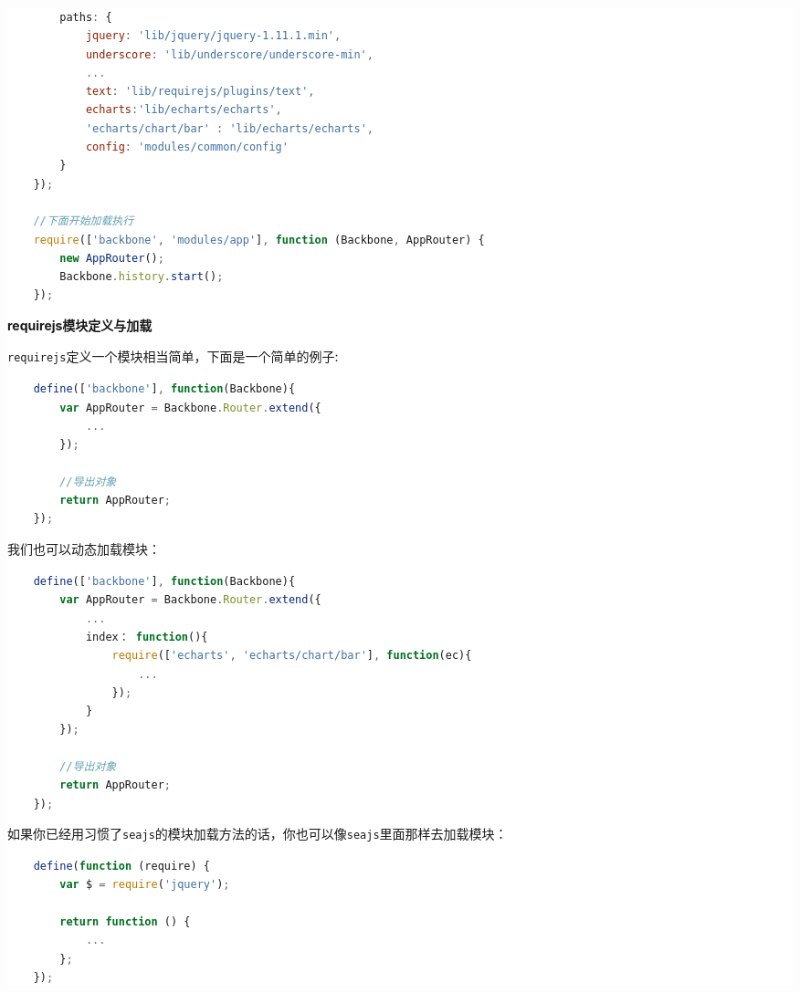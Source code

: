 ```javascript
		paths: {
			jquery: 'lib/jquery/jquery-1.11.1.min',
			underscore: 'lib/underscore/underscore-min',
			...
			text: 'lib/requirejs/plugins/text',
			echarts:'lib/echarts/echarts',
        	'echarts/chart/bar' : 'lib/echarts/echarts',
			config: 'modules/common/config'
		}	
	});

	//下面开始加载执行
	require(['backbone', 'modules/app'], function (Backbone, AppRouter) {
		new AppRouter();
    	Backbone.history.start();
	});
```


**requirejs模块定义与加载**

`requirejs`定义一个模块相当简单，下面是一个简单的例子:

```javascript
    define(['backbone'], function(Backbone){
		var AppRouter = Backbone.Router.extend({
			...
		});

		//导出对象
		return AppRouter;
	});
```

我们也可以动态加载模块：

```javascript
	define(['backbone'], function(Backbone){
		var AppRouter = Backbone.Router.extend({
			...
			index： function(){
				require(['echarts', 'echarts/chart/bar'], function(ec){
					...
				});
			}
		});

		//导出对象
		return AppRouter;
	});
```

如果你已经用习惯了`seajs`的模块加载方法的话，你也可以像`seajs`里面那样去加载模块：

```javascript
    define(function (require) {
    	var $ = require('jquery');

    	return function () {
    	    ...
    	};
	});
```
